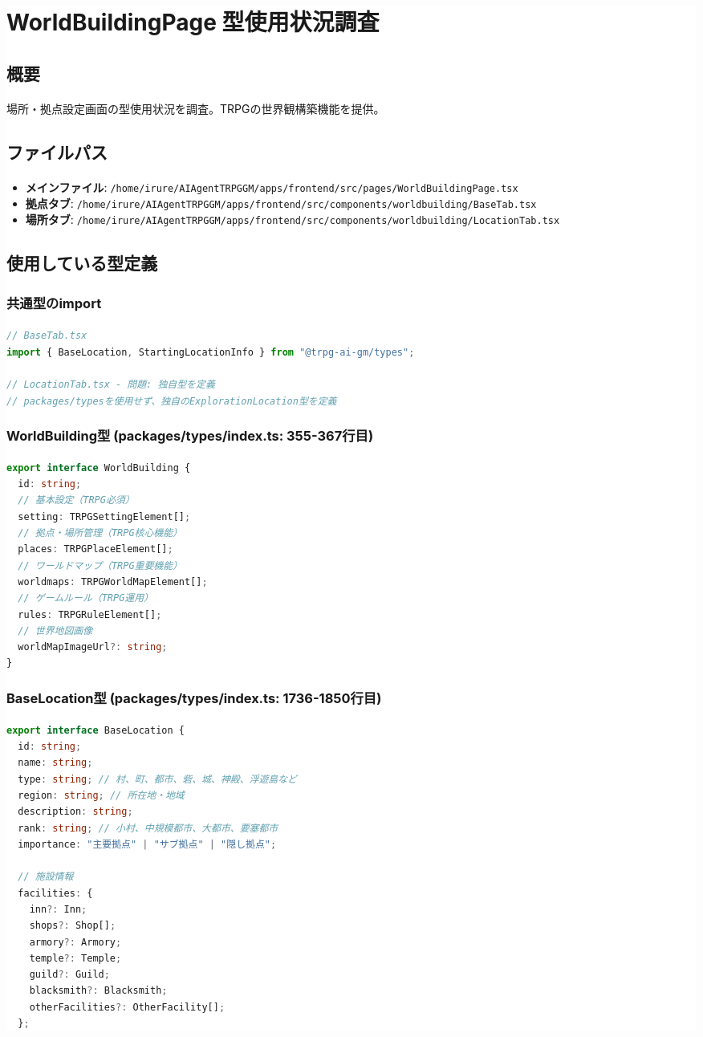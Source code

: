 # WorldBuildingPage 型使用状況調査

## 概要
場所・拠点設定画面の型使用状況を調査。TRPGの世界観構築機能を提供。

## ファイルパス
- **メインファイル**: `/home/irure/AIAgentTRPGGM/apps/frontend/src/pages/WorldBuildingPage.tsx`
- **拠点タブ**: `/home/irure/AIAgentTRPGGM/apps/frontend/src/components/worldbuilding/BaseTab.tsx`
- **場所タブ**: `/home/irure/AIAgentTRPGGM/apps/frontend/src/components/worldbuilding/LocationTab.tsx`

## 使用している型定義

### 共通型のimport
```typescript
// BaseTab.tsx
import { BaseLocation, StartingLocationInfo } from "@trpg-ai-gm/types";

// LocationTab.tsx - 問題: 独自型を定義
// packages/typesを使用せず、独自のExplorationLocation型を定義
```

### WorldBuilding型 (packages/types/index.ts: 355-367行目)
```typescript
export interface WorldBuilding {
  id: string;
  // 基本設定（TRPG必須）
  setting: TRPGSettingElement[];
  // 拠点・場所管理（TRPG核心機能）
  places: TRPGPlaceElement[];
  // ワールドマップ（TRPG重要機能）
  worldmaps: TRPGWorldMapElement[];
  // ゲームルール（TRPG運用）
  rules: TRPGRuleElement[];
  // 世界地図画像
  worldMapImageUrl?: string;
}
```

### BaseLocation型 (packages/types/index.ts: 1736-1850行目)
```typescript
export interface BaseLocation {
  id: string;
  name: string;
  type: string; // 村、町、都市、砦、城、神殿、浮遊島など
  region: string; // 所在地・地域
  description: string;
  rank: string; // 小村、中規模都市、大都市、要塞都市
  importance: "主要拠点" | "サブ拠点" | "隠し拠点";

  // 施設情報
  facilities: {
    inn?: Inn;
    shops?: Shop[];
    armory?: Armory;
    temple?: Temple;
    guild?: Guild;
    blacksmith?: Blacksmith;
    otherFacilities?: OtherFacility[];
  };

```
